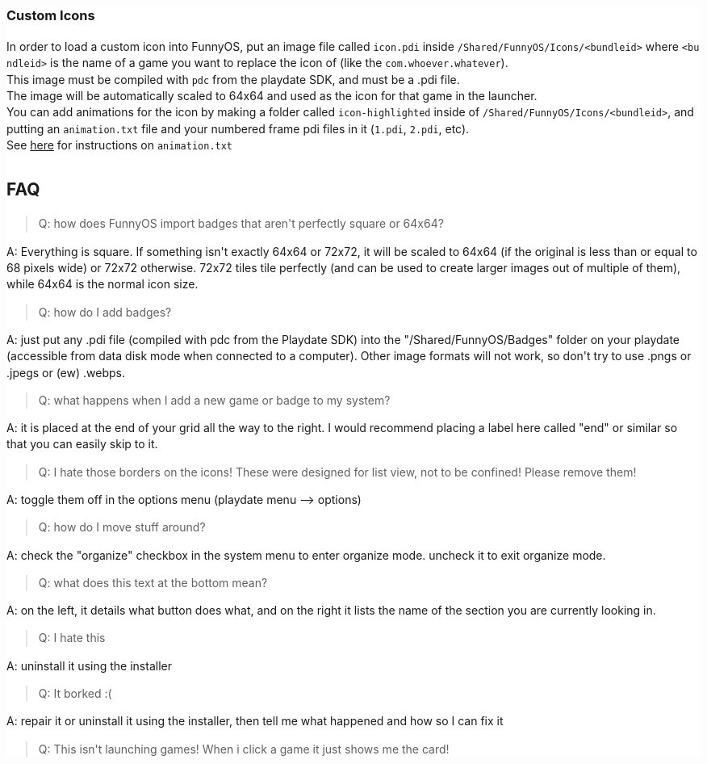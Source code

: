 ### Custom Icons  
In order to load a custom icon into FunnyOS, put an image file called `icon.pdi` inside `/Shared/FunnyOS/Icons/<bundleid>` where `<bundleid>` is the name of a game you want to replace the icon of (like the `com.whoever.whatever`).  
This image must be compiled with `pdc` from the playdate SDK, and must be a .pdi file.  
The image will be automatically scaled to 64x64 and used as the icon for that game in the launcher.  
You can add animations for the icon by making a folder called `icon-highlighted` inside of `/Shared/FunnyOS/Icons/<bundleid>`, and putting an `animation.txt` file and your numbered frame pdi files in it (`1.pdi`, `2.pdi`, etc).   
See [here](https://sdk.play.date/2.5.0/Inside%20Playdate.html#pdxinfo) for instructions on `animation.txt`

## FAQ
> Q: how does FunnyOS import badges that aren't perfectly square or 64x64?

A: Everything is square. If something isn't exactly 64x64 or 72x72, it will be scaled to 64x64 (if the original is less than or equal to 68 pixels wide) or 72x72 otherwise. 72x72 tiles tile perfectly (and can be used to create larger images out of multiple of them), while 64x64 is the normal icon size.

> Q: how do I add badges?

A: just put any .pdi file (compiled with pdc from the Playdate SDK) into the "/Shared/FunnyOS/Badges" folder on your playdate (accessible from data disk mode when connected to a computer). Other image formats will not work, so don't try to use .pngs or .jpegs or (ew) .webps.

> Q: what happens when I add a new game or badge to my system?  

A: it is placed at the end of your grid all the way to the right. I would recommend placing a label here called "end" or similar so that you can easily skip to it.  

> Q: I hate those borders on the icons! These were designed for list view, not to be confined! Please remove them!

A: toggle them off in the options menu (playdate menu --> options)

> Q: how do I move stuff around?

A: check the "organize" checkbox in the system menu to enter organize mode. uncheck it to exit organize mode.

> Q: what does this text at the bottom mean?

A: on the left, it details what button does what, and on the right it lists the name of the section you are currently looking in.

> Q: I hate this

A: uninstall it using the installer

> Q: It borked :(

A: repair it or uninstall it using the installer, then tell me what happened and how so I can fix it

> Q: This isn't launching games! When i click a game it just shows me the card!  
